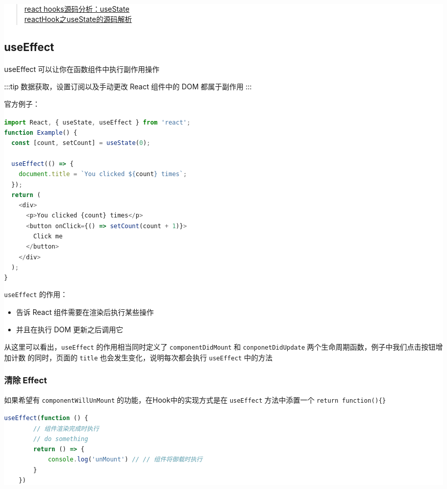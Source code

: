 > [react hooks源码分析：useState](https://cloud.tencent.com/developer/article/1784501?from=article.detail.1843869)  
> [reactHook之useState的源码解析](https://yolkpie.net/2021/02/24/reactHook%E4%B9%8BuseState%E7%9A%84%E6%BA%90%E7%A0%81%E8%A7%A3%E6%9E%90/)  

## useEffect

useEffect 可以让你在函数组件中执行副作用操作

:::tip
数据获取，设置订阅以及手动更改 React 组件中的 DOM 都属于副作用
:::

官方例子：

```js
import React, { useState, useEffect } from 'react';
function Example() {
  const [count, setCount] = useState(0);

  useEffect(() => {
    document.title = `You clicked ${count} times`;
  });
  return (
    <div>
      <p>You clicked {count} times</p>
      <button onClick={() => setCount(count + 1)}>
        Click me
      </button>
    </div>
  );
}
```

`useEffect` 的作用：

- 告诉 React 组件需要在渲染后执行某些操作

- 并且在执行 DOM 更新之后调用它

从这里可以看出，`useEffect` 的作用相当同时定义了 `componentDidMount` 和 `conponetDidUpdate` 两个生命周期函数，例子中我们点击按钮增加计数
的同时，页面的 `title` 也会发生变化，说明每次都会执行 `useEffect` 中的方法

### 清除 Effect

如果希望有 `componentWillUnMount` 的功能，在Hook中的实现方式是在 `useEffect` 方法中添置一个 `return function(){}`

```js
useEffect(function () {
        // 组件渲染完成时执行
        // do something
        return () => {
            console.log('unMount') // // 组件将御载时执行
        }
    })
```
